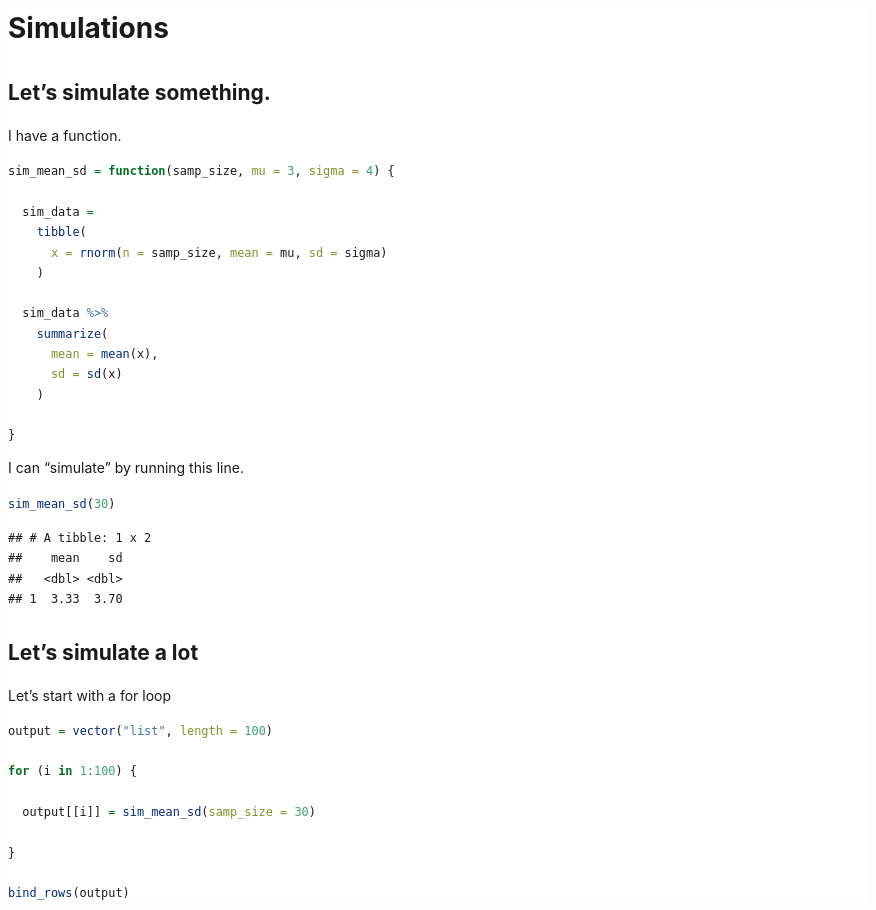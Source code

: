 Simulations
================

## Let’s simulate something.

I have a function.

``` r
sim_mean_sd = function(samp_size, mu = 3, sigma = 4) {
  
  sim_data = 
    tibble(
      x = rnorm(n = samp_size, mean = mu, sd = sigma)
    )

  sim_data %>%
    summarize(
      mean = mean(x),
      sd = sd(x)
    )
  
}
```

I can “simulate” by running this line.

``` r
sim_mean_sd(30)
```

    ## # A tibble: 1 x 2
    ##    mean    sd
    ##   <dbl> <dbl>
    ## 1  3.33  3.70

## Let’s simulate a lot

Let’s start with a for loop

``` r
output = vector("list", length = 100)

for (i in 1:100) {
  
  output[[i]] = sim_mean_sd(samp_size = 30)
  
}

bind_rows(output)
```
